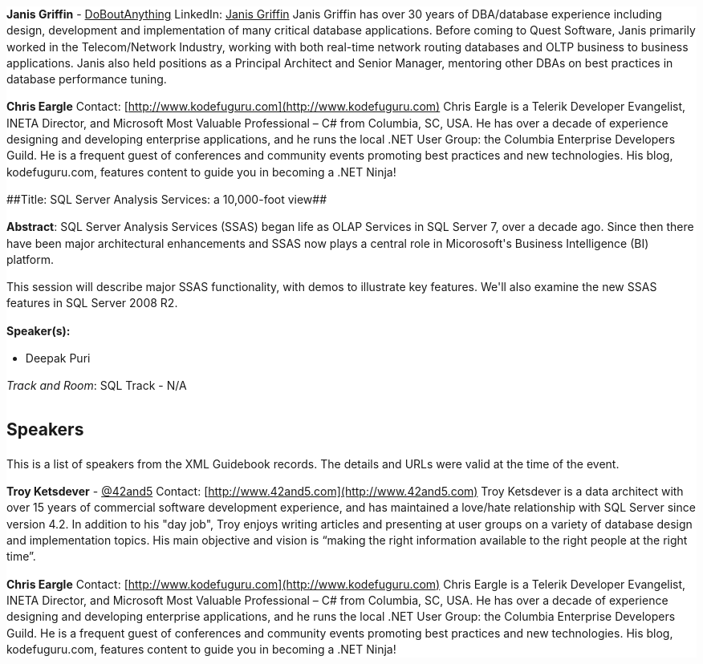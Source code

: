 **Janis Griffin**  - [DoBoutAnything](https://www.twitter.com/DoBoutAnything)
LinkedIn: [Janis Griffin](http://www.linkedin.com/pub/janis-griffin/0/914/aba)
Janis Griffin has over 30 years of DBA/database experience including design, development and implementation of many critical database applications. Before coming to Quest Software, Janis primarily worked in the Telecom/Network Industry, working with both real-time network routing databases and OLTP business to business applications.  Janis also held positions as a Principal Architect and Senior Manager, mentoring other DBAs on best practices in database performance tuning.
 
**Chris Eargle** 
Contact: [http://www.kodefuguru.com](http://www.kodefuguru.com)
Chris Eargle is a Telerik Developer Evangelist, INETA Director, and Microsoft Most Valuable Professional – C# from Columbia, SC, USA. He has over a decade of experience designing and developing enterprise applications, and he runs the local .NET User Group: the Columbia Enterprise Developers Guild. He is a frequent guest of conferences and community events promoting best practices and new technologies. His blog, kodefuguru.com, features content to guide you in becoming a .NET Ninja!
 
 
 
 
##Title: SQL Server Analysis Services: a 10,000-foot view##
 
**Abstract**:
SQL Server Analysis Services (SSAS) began life as OLAP Services in SQL Server 7, over a decade ago. Since then there have been major architectural enhancements and SSAS now plays a central role in Micorosoft's Business Intelligence (BI) platform.

This session will describe major SSAS functionality, with demos to illustrate key features. We'll also examine the new SSAS features in SQL Server 2008 R2.
 
**Speaker(s):**
- Deepak Puri
 
*Track and Room*: SQL Track - N/A
 
 
 
 
## <a name="#speakers"></a>Speakers
This is a list of speakers from the XML Guidebook records. The details and URLs were valid at the time of the event.
 
 
**Troy Ketsdever**  - [@42and5](https://www.twitter.com/@42and5)
Contact: [http://www.42and5.com](http://www.42and5.com)
Troy Ketsdever is a data architect with over 15 years of commercial software development experience, and has maintained a love/hate relationship with SQL Server since version 4.2. In addition to his "day job", Troy enjoys writing articles and presenting at user groups on a variety of database design and implementation topics.
His main objective and vision is “making the right information available to the right people at the right time”.

 
**Chris Eargle** 
Contact: [http://www.kodefuguru.com](http://www.kodefuguru.com)
Chris Eargle is a Telerik Developer Evangelist, INETA Director, and Microsoft Most Valuable Professional – C# from Columbia, SC, USA. He has over a decade of experience designing and developing enterprise applications, and he runs the local .NET User Group: the Columbia Enterprise Developers Guild. He is a frequent guest of conferences and community events promoting best practices and new technologies. His blog, kodefuguru.com, features content to guide you in becoming a .NET Ninja!
 